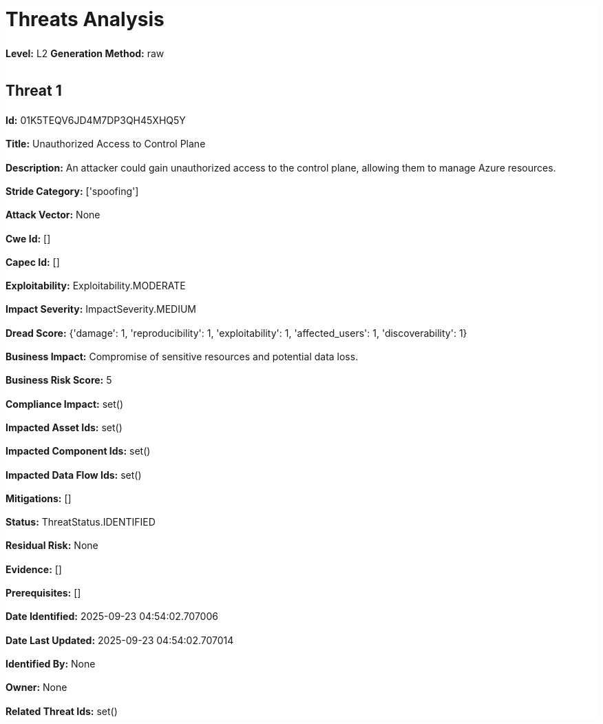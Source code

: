# Threats Analysis

**Level:** L2
**Generation Method:** raw

## Threat 1

**Id:** 01K5TEQV6JD4M7DP3QH45XHQ5Y

**Title:** Unauthorized Access to Control Plane

**Description:** An attacker could gain unauthorized access to the control plane, allowing them to manage Azure resources.

**Stride Category:** ['spoofing']

**Attack Vector:** None

**Cwe Id:** []

**Capec Id:** []

**Exploitability:** Exploitability.MODERATE

**Impact Severity:** ImpactSeverity.MEDIUM

**Dread Score:** {'damage': 1, 'reproducibility': 1, 'exploitability': 1, 'affected_users': 1, 'discoverability': 1}

**Business Impact:** Compromise of sensitive resources and potential data loss.

**Business Risk Score:** 5

**Compliance Impact:** set()

**Impacted Asset Ids:** set()

**Impacted Component Ids:** set()

**Impacted Data Flow Ids:** set()

**Mitigations:** []

**Status:** ThreatStatus.IDENTIFIED

**Residual Risk:** None

**Evidence:** []

**Prerequisites:** []

**Date Identified:** 2025-09-23 04:54:02.707006

**Date Last Updated:** 2025-09-23 04:54:02.707014

**Identified By:** None

**Owner:** None

**Related Threat Ids:** set()
